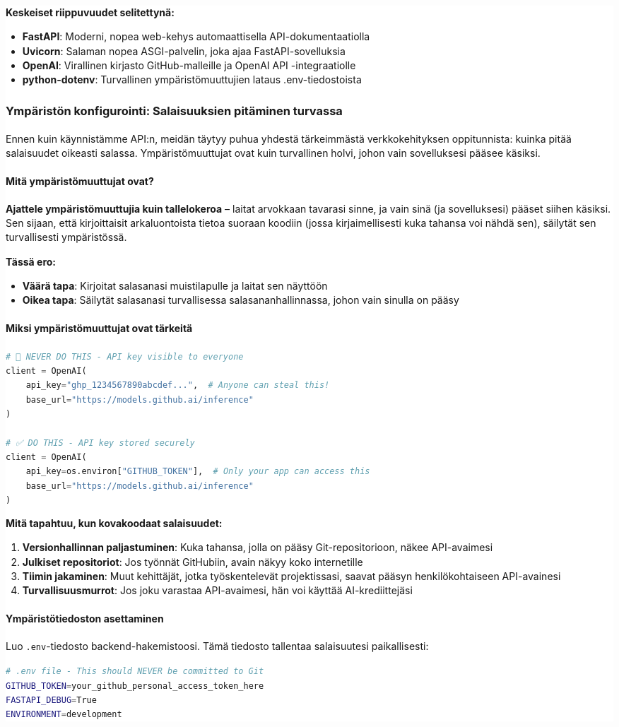 **Keskeiset riippuvuudet selitettynä:**
- **FastAPI**: Moderni, nopea web-kehys automaattisella API-dokumentaatiolla
- **Uvicorn**: Salaman nopea ASGI-palvelin, joka ajaa FastAPI-sovelluksia
- **OpenAI**: Virallinen kirjasto GitHub-malleille ja OpenAI API -integraatiolle
- **python-dotenv**: Turvallinen ympäristömuuttujien lataus .env-tiedostoista

### Ympäristön konfigurointi: Salaisuuksien pitäminen turvassa

Ennen kuin käynnistämme API:n, meidän täytyy puhua yhdestä tärkeimmästä verkkokehityksen oppitunnista: kuinka pitää salaisuudet oikeasti salassa. Ympäristömuuttujat ovat kuin turvallinen holvi, johon vain sovelluksesi pääsee käsiksi.

#### Mitä ympäristömuuttujat ovat?

**Ajattele ympäristömuuttujia kuin tallelokeroa** – laitat arvokkaan tavarasi sinne, ja vain sinä (ja sovelluksesi) pääset siihen käsiksi. Sen sijaan, että kirjoittaisit arkaluontoista tietoa suoraan koodiin (jossa kirjaimellisesti kuka tahansa voi nähdä sen), säilytät sen turvallisesti ympäristössä.

**Tässä ero:**
- **Väärä tapa**: Kirjoitat salasanasi muistilapulle ja laitat sen näyttöön
- **Oikea tapa**: Säilytät salasanasi turvallisessa salasananhallinnassa, johon vain sinulla on pääsy

#### Miksi ympäristömuuttujat ovat tärkeitä

```python
# 🚨 NEVER DO THIS - API key visible to everyone
client = OpenAI(
    api_key="ghp_1234567890abcdef...",  # Anyone can steal this!
    base_url="https://models.github.ai/inference"
)

# ✅ DO THIS - API key stored securely
client = OpenAI(
    api_key=os.environ["GITHUB_TOKEN"],  # Only your app can access this
    base_url="https://models.github.ai/inference"
)
```

**Mitä tapahtuu, kun kovakoodaat salaisuudet:**
1. **Versionhallinnan paljastuminen**: Kuka tahansa, jolla on pääsy Git-repositorioon, näkee API-avaimesi
2. **Julkiset repositoriot**: Jos työnnät GitHubiin, avain näkyy koko internetille
3. **Tiimin jakaminen**: Muut kehittäjät, jotka työskentelevät projektissasi, saavat pääsyn henkilökohtaiseen API-avainesi
4. **Turvallisuusmurrot**: Jos joku varastaa API-avaimesi, hän voi käyttää AI-krediittejäsi

#### Ympäristötiedoston asettaminen

Luo `.env`-tiedosto backend-hakemistoosi. Tämä tiedosto tallentaa salaisuutesi paikallisesti:

```bash
# .env file - This should NEVER be committed to Git
GITHUB_TOKEN=your_github_personal_access_token_here
FASTAPI_DEBUG=True
ENVIRONMENT=development
```
